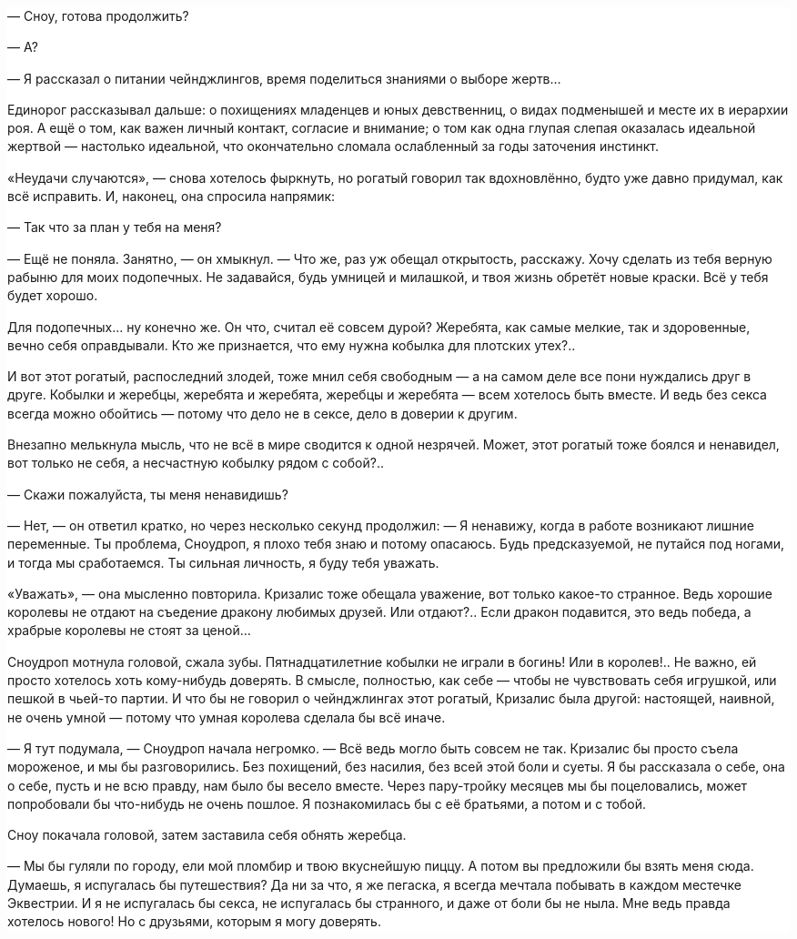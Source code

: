 — Сноу, готова продолжить?

— А?

— Я рассказал о питании чейнджлингов, время поделиться знаниями о выборе жертв…

Единорог рассказывал дальше: о похищениях младенцев и юных девственниц, о видах подменышей и месте их в иерархии роя. А ещё о том, как важен личный контакт, согласие и внимание; о том как одна глупая слепая оказалась идеальной жертвой — настолько идеальной, что окончательно сломала ослабленный за годы заточения инстинкт.

«Неудачи случаются», — снова хотелось фыркнуть, но рогатый говорил так вдохновлённо, будто уже давно придумал, как всё исправить. И, наконец, она спросила напрямик:

— Так что за план у тебя на меня?

— Ещё не поняла. Занятно, — он хмыкнул. — Что же, раз уж обещал открытость, расскажу. Хочу сделать из тебя верную рабыню для моих подопечных. Не задавайся, будь умницей и милашкой, и твоя жизнь обретёт новые краски. Всё у тебя будет хорошо.

Для подопечных… ну конечно же. Он что, считал её совсем дурой? Жеребята, как самые мелкие, так и здоровенные, вечно себя оправдывали. Кто же признается, что ему нужна кобылка для плотских утех?..

И вот этот рогатый, распоследний злодей, тоже мнил себя свободным — а на самом деле все пони нуждались друг в друге. Кобылки и жеребцы, жеребята и жеребята, жеребцы и жеребята — всем хотелось быть вместе. И ведь без секса всегда можно обойтись — потому что дело не в сексе, дело в доверии к другим.

Внезапно мелькнула мысль, что не всё в мире сводится к одной незрячей. Может, этот рогатый тоже боялся и ненавидел, вот только не себя, а несчастную кобылку рядом с собой?..

— Скажи пожалуйста, ты меня ненавидишь?

— Нет, — он ответил кратко, но через несколько секунд продолжил: — Я ненавижу, когда в работе возникают лишние переменные. Ты проблема, Сноудроп, я плохо тебя знаю и потому опасаюсь. Будь предсказуемой, не путайся под ногами, и тогда мы сработаемся. Ты сильная личность, я буду тебя уважать.

«Уважать», — она мысленно повторила. Кризалис тоже обещала уважение, вот только какое-то странное. Ведь хорошие королевы не отдают на съедение дракону любимых друзей. Или отдают?.. Если дракон подавится, это ведь победа, а храбрые королевы не стоят за ценой…

Сноудроп мотнула головой, сжала зубы. Пятнадцатилетние кобылки не играли в богинь! Или в королев!.. Не важно, ей просто хотелось хоть кому-нибудь доверять. В смысле, полностью, как себе — чтобы не чувствовать себя игрушкой, или пешкой в чьей-то партии. И что бы не говорил о чейнджлингах этот рогатый, Кризалис была другой: настоящей, наивной, не очень умной — потому что умная королева сделала бы всё иначе.

— Я тут подумала, — Сноудроп начала негромко. — Всё ведь могло быть совсем не так. Кризалис бы просто съела мороженое, и мы бы разговорились. Без похищений, без насилия, без всей этой боли и суеты. Я бы рассказала о себе, она о себе, пусть и не всю правду, нам было бы весело вместе. Через пару-тройку месяцев мы бы поцеловались, может попробовали бы что-нибудь не очень пошлое. Я познакомилась бы с её братьями, а потом и с тобой.

Сноу покачала головой, затем заставила себя обнять жеребца.

— Мы бы гуляли по городу, ели мой пломбир и твою вкуснейшую пиццу. А потом вы предложили бы взять меня сюда. Думаешь, я испугалась бы путешествия? Да ни за что, я же пегаска, я всегда мечтала побывать в каждом местечке Эквестрии. И я не испугалась бы секса, не испугалась бы странного, и даже от боли бы не ныла. Мне ведь правда хотелось нового! Но с друзьями, которым я могу доверять.
